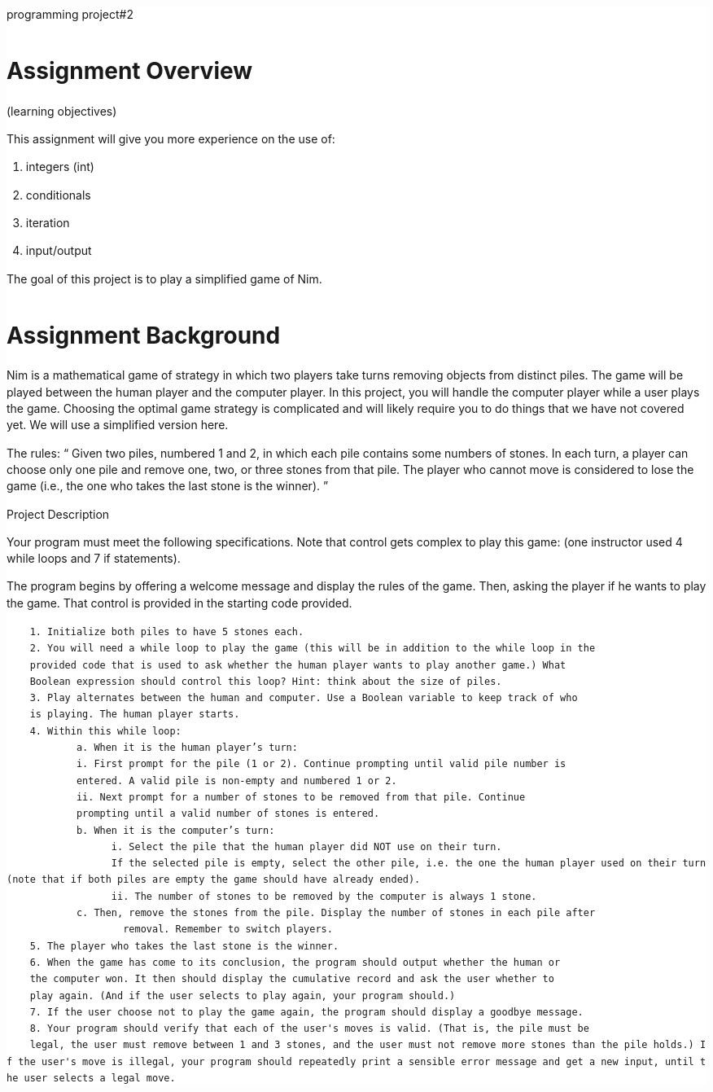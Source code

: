 programming project#2

# Assignment Overview
(learning objectives)

This assignment will give you more experience on the use of:

1. integers (int)

2. conditionals

3. iteration

4. input/output

The goal of this project is to play a simplified game of Nim.

# Assignment Background

Nim is a mathematical game of strategy in which two players take turns removing objects from distinct piles. The game will be played between the human player and the computer player. In this project, you will handle the computer player while a user plays the game. Choosing the optimal game strategy is complicated and will likely require you to do things that we have not covered yet. We will use a simplified version here.

The rules: “ Given two piles, numbered 1 and 2, in which each pile contains some numbers of stones. In each turn, a player can choose only one pile and remove one, two, or three stones from that pile. The player who cannot move is considered to lose the game (i.e., the one who takes the last stone is the winner). ”

Project Description

Your program must meet the following specifications. Note that control gets complex to play this game: (one instructor used 4 while loops and 7 if statements).

The program begins by offering a welcome message and display the rules of the game. Then, asking the player if he wants to play the game. That control is provided in the starting code provided.

        1. Initialize both piles to have 5 stones each.
        2. You will need a while loop to play the game (this will be in addition to the while loop in the
        provided code that is used to ask whether the human player wants to play another game.) What
        Boolean expression should control this loop? Hint: think about the size of piles.
        3. Play alternates between the human and computer. Use a Boolean variable to keep track of who
        is playing. The human player starts.
        4. Within this while loop:
                a. When it is the human player’s turn:
                i. First prompt for the pile (1 or 2). Continue prompting until valid pile number is
                entered. A valid pile is non-empty and numbered 1 or 2.
                ii. Next prompt for a number of stones to be removed from that pile. Continue
                prompting until a valid number of stones is entered.
                b. When it is the computer’s turn:
                      i. Select the pile that the human player did NOT use on their turn.
                      If the selected pile is empty, select the other pile, i.e. the one the human player used on their turn (note that if both piles are empty the game should have already ended).
                      ii. The number of stones to be removed by the computer is always 1 stone.
                c. Then, remove the stones from the pile. Display the number of stones in each pile after
                        removal. Remember to switch players.
        5. The player who takes the last stone is the winner.
        6. When the game has come to its conclusion, the program should output whether the human or
        the computer won. It then should display the cumulative record and ask the user whether to
        play again. (And if the user selects to play again, your program should.)
        7. If the user choose not to play the game again, the program should display a goodbye message.
        8. Your program should verify that each of the user's moves is valid. (That is, the pile must be
        legal, the user must remove between 1 and 3 stones, and the user must not remove more stones than the pile holds.) If the user's move is illegal, your program should repeatedly print a sensible error message and get a new input, until the user selects a legal move.
